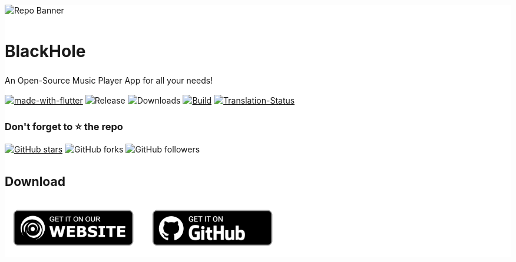 ![Repo Banner](https://user-images.githubusercontent.com/87353286/144381080-faf8e557-7909-43a1-a8e2-208936e5a8f8.png)

# BlackHole

An Open-Source Music Player App for all your needs!

[![made-with-flutter](https://img.shields.io/badge/Made%20with-Flutter-1f425f.svg)](https://flutter.dev/) ![Release](https://img.shields.io/github/v/release/Sangwan5688/BlackHole) ![Downloads](https://img.shields.io/github/downloads/Sangwan5688/BlackHole/total)
[![Build](https://github.com/Sangwan5688/BlackHole/actions/workflows/flutter.yml/badge.svg)](https://github.com/Sangwan5688/BlackHole/actions/workflows/flutter.yml)
[![Translation-Status](https://hosted.weblate.org/widgets/blackhole/-/translations/svg-badge.svg)](https://hosted.weblate.org/engage/blackhole/)

### Don't forget to :star: the repo

[![GitHub stars](https://img.shields.io/github/stars/Sangwan5688/BlackHole.svg?style=social&label=Star)](https://github.com//Sangwan5688/BlackHole) ![GitHub forks](https://img.shields.io/github/forks/Sangwan5688/BlackHole.svg?style=social&label=Forks) ![GitHub followers](https://img.shields.io/github/followers/Sangwan5688.svg?style=social&label=Follow)

## Download

[<img src="get_website.png"
     alt="Download from Website"
     height="90">](https://sangwan5688.github.io/download/)
[<img src="get_github.png"
     alt="Download from GitHub"
     height="90">](https://github.com/Sangwan5688/BlackHole/releases)